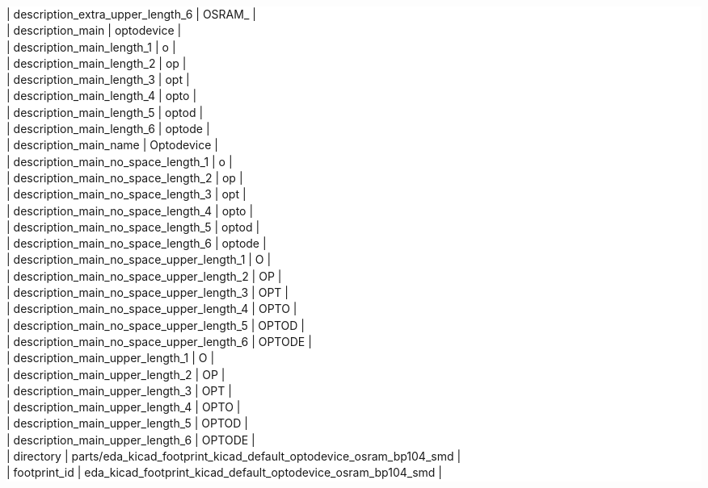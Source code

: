 | description_extra_upper_length_6 | OSRAM_ |  
| description_main | optodevice |  
| description_main_length_1 | o |  
| description_main_length_2 | op |  
| description_main_length_3 | opt |  
| description_main_length_4 | opto |  
| description_main_length_5 | optod |  
| description_main_length_6 | optode |  
| description_main_name | Optodevice |  
| description_main_no_space_length_1 | o |  
| description_main_no_space_length_2 | op |  
| description_main_no_space_length_3 | opt |  
| description_main_no_space_length_4 | opto |  
| description_main_no_space_length_5 | optod |  
| description_main_no_space_length_6 | optode |  
| description_main_no_space_upper_length_1 | O |  
| description_main_no_space_upper_length_2 | OP |  
| description_main_no_space_upper_length_3 | OPT |  
| description_main_no_space_upper_length_4 | OPTO |  
| description_main_no_space_upper_length_5 | OPTOD |  
| description_main_no_space_upper_length_6 | OPTODE |  
| description_main_upper_length_1 | O |  
| description_main_upper_length_2 | OP |  
| description_main_upper_length_3 | OPT |  
| description_main_upper_length_4 | OPTO |  
| description_main_upper_length_5 | OPTOD |  
| description_main_upper_length_6 | OPTODE |  
| directory | parts/eda_kicad_footprint_kicad_default_optodevice_osram_bp104_smd |  
| footprint_id | eda_kicad_footprint_kicad_default_optodevice_osram_bp104_smd |  